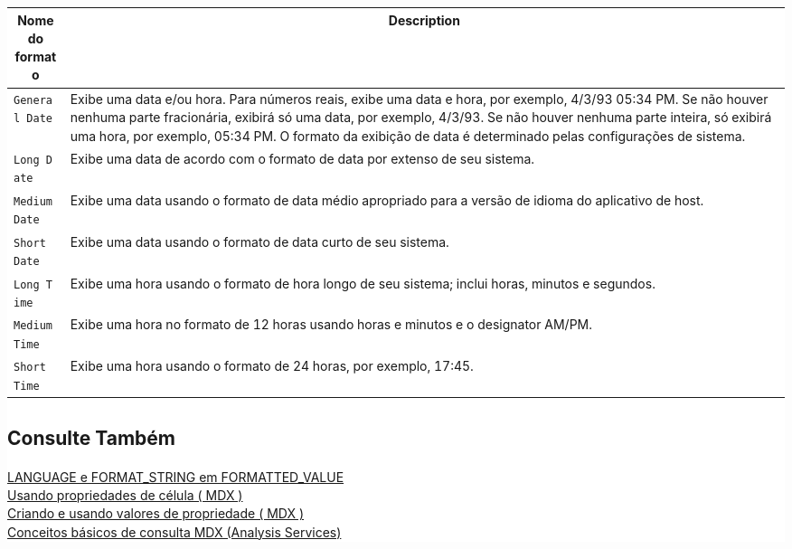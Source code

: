 |Nome do formato|Description|  
|-----------------|-----------------|  
|`General Date`|Exibe uma data e/ou hora. Para números reais, exibe uma data e hora, por exemplo, 4/3/93 05:34 PM. Se não houver nenhuma parte fracionária, exibirá só uma data, por exemplo, 4/3/93. Se não houver nenhuma parte inteira, só exibirá uma hora, por exemplo, 05:34 PM. O formato da exibição de data é determinado pelas configurações de sistema.|  
|`Long Date`|Exibe uma data de acordo com o formato de data por extenso de seu sistema.|  
|`Medium Date`|Exibe uma data usando o formato de data médio apropriado para a versão de idioma do aplicativo de host.|  
|`Short Date`|Exibe uma data usando o formato de data curto de seu sistema.|  
|`Long Time`|Exibe uma hora usando o formato de hora longo de seu sistema; inclui horas, minutos e segundos.|  
|`Medium Time`|Exibe uma hora no formato de 12 horas usando horas e minutos e o designator AM/PM.|  
|`Short Time`|Exibe uma hora usando o formato de 24 horas, por exemplo, 17:45.|  
  
## <a name="see-also"></a>Consulte Também  
 [LANGUAGE e FORMAT_STRING em FORMATTED_VALUE](../../../analysis-services/multidimensional-models/mdx/mdx-cell-properties-formatted-value-property.md)   
 [Usando propriedades de célula &#40; MDX &#41;](../../../analysis-services/multidimensional-models/mdx/mdx-cell-properties-using-cell-properties.md)   
 [Criando e usando valores de propriedade &#40; MDX &#41;](http://msdn.microsoft.com/library/0cafb269-03c8-4183-b6e9-220f071e4ef2)   
 [Conceitos básicos de consulta MDX &#40;Analysis Services&#41;](../../../analysis-services/multidimensional-models/mdx/mdx-query-fundamentals-analysis-services.md)  
  
  
